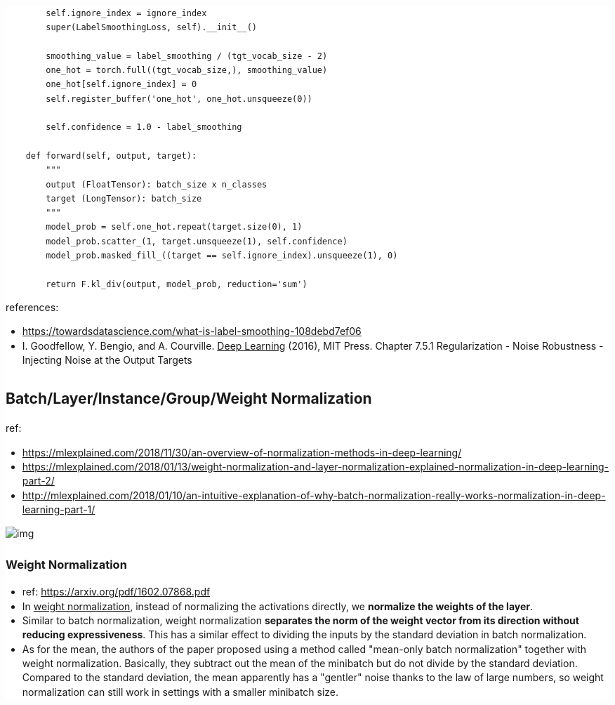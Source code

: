 ```
        self.ignore_index = ignore_index
        super(LabelSmoothingLoss, self).__init__()

        smoothing_value = label_smoothing / (tgt_vocab_size - 2)
        one_hot = torch.full((tgt_vocab_size,), smoothing_value)
        one_hot[self.ignore_index] = 0
        self.register_buffer('one_hot', one_hot.unsqueeze(0))

        self.confidence = 1.0 - label_smoothing

    def forward(self, output, target):
        """
        output (FloatTensor): batch_size x n_classes
        target (LongTensor): batch_size
        """
        model_prob = self.one_hot.repeat(target.size(0), 1)
        model_prob.scatter_(1, target.unsqueeze(1), self.confidence)
        model_prob.masked_fill_((target == self.ignore_index).unsqueeze(1), 0)

        return F.kl_div(output, model_prob, reduction='sum')
```



references:

- https://towardsdatascience.com/what-is-label-smoothing-108debd7ef06
- I. Goodfellow, Y. Bengio, and A. Courville. [Deep Learning](http://www.deeplearningbook.org/) (2016), MIT Press. Chapter 7.5.1 Regularization - Noise Robustness - Injecting Noise at the Output Targets



## Batch/Layer/Instance/Group/Weight Normalization

ref: 

- https://mlexplained.com/2018/11/30/an-overview-of-normalization-methods-in-deep-learning/
- https://mlexplained.com/2018/01/13/weight-normalization-and-layer-normalization-explained-normalization-in-deep-learning-part-2/
- http://mlexplained.com/2018/01/10/an-intuitive-explanation-of-why-batch-normalization-really-works-normalization-in-deep-learning-part-1/

![img](https://i1.wp.com/mlexplained.com/wp-content/uploads/2018/11/Screen-Shot-2018-11-28-at-4.56.06-PM.png?fit=522%2C153&ssl=1)

### Weight Normalization

![\boldsymbol{w} = \frac{g}{\| \boldsymbol{v} \|}\boldsymbol{v}](https://s0.wp.com/latex.php?latex=%5Cboldsymbol%7Bw%7D+%3D+%5Cfrac%7Bg%7D%7B%5C%7C+%5Cboldsymbol%7Bv%7D+%5C%7C%7D%5Cboldsymbol%7Bv%7D&bg=ffffff&fg=000&s=0)

- ref: https://arxiv.org/pdf/1602.07868.pdf
- In [weight normalization](https://arxiv.org/pdf/1602.07868.pdf), instead of normalizing the activations directly, we **normalize the weights of the layer**.
- Similar to batch normalization, weight normalization **separates the norm of the weight vector from its direction without reducing expressiveness**. This has a similar effect to dividing the inputs by the standard deviation in batch normalization.
- As for the mean, the authors of the paper proposed using a method called "mean-only batch normalization" together with weight normalization. Basically, they subtract out the mean of the minibatch but do not divide by the standard deviation. Compared to the standard deviation, the mean apparently has a "gentler" noise thanks to the law of large numbers, so weight normalization can still work in settings with a smaller minibatch size.
